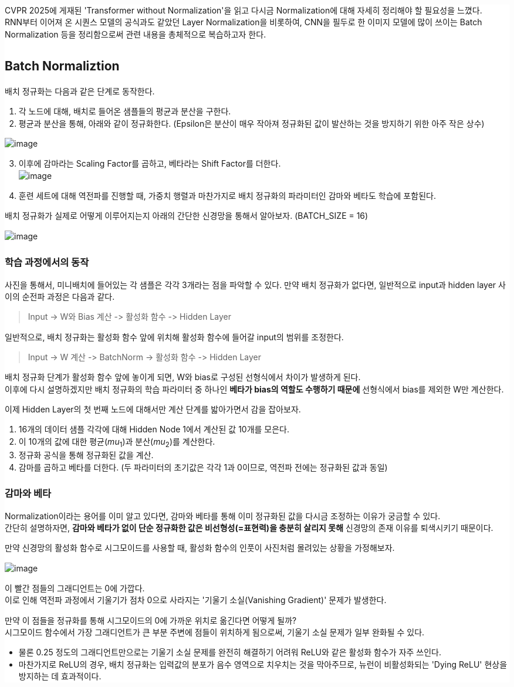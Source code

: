 CVPR 2025에 게재된 'Transformer without Normalization'을 읽고 다시금 Normalization에 대해 자세히 정리해야 할 필요성을 느꼈다.  
RNN부터 이어져 온 시퀀스 모델의 공식과도 같았던 Layer Normalization을 비롯하여, CNN을 필두로 한 이미지 모델에 많이 쓰이는 Batch Normalization 등을 정리함으로써 관련 내용을 총체적으로 복습하고자 한다.

## Batch Normaliztion

배치 정규화는 다음과 같은 단계로 동작한다.  
1. 각 노드에 대해, 배치로 들어온 샘플들의 평균과 분산을 구한다.
2. 평균과 분산을 통해, 아래와 같이 정규화한다. (Epsilon은 분산이 매우 작아져 정규화된 값이 발산하는 것을 방지하기 위한 아주 작은 상수)
  <img width="185" height="93" alt="image" src="https://github.com/user-attachments/assets/23f7c2f8-0d38-478f-bf37-726a47ff91eb" />
 
3. 이후에 감마라는 Scaling Factor를 곱하고, 베타라는 Shift Factor를 더한다.  
   <img width="323" height="110" alt="image" src="https://github.com/user-attachments/assets/65bfe5df-ab0a-4660-bca9-3101f45b5bde" />

4. 훈련 세트에 대해 역전파를 진행할 때, 가중치 행렬과 마찬가지로 배치 정규화의 파라미터인 감마와 베타도 학습에 포함된다.

배치 정규화가 실제로 어떻게 이루어지는지 아래의 간단한 신경망을 통해서 알아보자. (BATCH_SIZE = 16)

<img width="200" height="300" alt="image" src="https://github.com/user-attachments/assets/0e1c1f1b-ccb2-4dfc-bae4-e34caec1aafc" />

### 학습 과정에서의 동작

사진을 통해서, 미니배치에 들어있는 각 샘플은 각각 3개라는 점을 파악할 수 있다.
만약 배치 정규화가 없다면, 일반적으로 input과 hidden layer 사이의 순전파 과정은 다음과 같다.
> Input -> W와 Bias 계산 -> 활성화 함수 -> Hidden Layer

일반적으로, 배치 정규화는 활성화 함수 앞에 위치해 활성화 함수에 들어갈 input의 범위를 조정한다.  
> Input -> W 계산 -> BatchNorm -> 활성화 함수 -> Hidden Layer

배치 정규화 단계가 활성화 함수 앞에 놓이게 되면, W와 bias로 구성된 선형식에서 차이가 발생하게 된다.  
이후에 다시 설명하겠지만 배치 정규화의 학습 파라미터 중 하나인 **베타가 bias의 역할도 수행하기 때문에** 선형식에서 bias를 제외한 W만 계산한다.

이제 Hidden Layer의 첫 번째 노드에 대해서만 계산 단계를 밟아가면서 감을 잡아보자.
1. 16개의 데이터 샘플 각각에 대해 Hidden Node 1에서 계산된 값 10개를 모은다.
2. 이 10개의 값에 대한 평균($mu_1$)과 분산($mu_2$)를 계산한다.
3. 정규화 공식을 통해 정규화된 값을 계산.
4. 감마를 곱하고 베타를 더한다. (두 파라미터의 초기값은 각각 1과 0이므로, 역전파 전에는 정규화된 값과 동일)

### 감마와 베타

Normalization이라는 용어를 이미 알고 있다면, 감마와 베타를 통해 이미 정규화된 값을 다시금 조정하는 이유가 궁금할 수 있다.  
간단히 설명하자면, **감마와 베타가 없이 단순 정규화한 값은 비선형성(=표현력)을 충분히 살리지 못해** 신경망의 존재 이유를 퇴색시키기 때문이다.  

만약 신경망의 활성화 함수로 시그모이드를 사용할 때, 활성화 함수의 인풋이 사진처럼 몰려있는 상황을 가정해보자.  

<img width="989" height="590" alt="image" src="https://github.com/user-attachments/assets/e2406429-459e-404c-93b9-c15d93b78d01" />

이 빨간 점들의 그래디언트는 0에 가깝다.  
이로 인해 역전파 과정에서 기울기가 점차 0으로 사라지는 '기울기 소실(Vanishing Gradient)' 문제가 발생한다.  

만약 이 점들을 정규화를 통해 시그모이드의 0에 가까운 위치로 옮긴다면 어떻게 될까?  
시그모이드 함수에서 가장 그래디언트가 큰 부분 주변에 점들이 위치하게 됨으로써, 기울기 소실 문제가 일부 완화될 수 있다.  
- 물론 0.25 정도의 그래디언트만으로는 기울기 소실 문제를 완전히 해결하기 어려워 ReLU와 같은 활성화 함수가 자주 쓰인다.
- 마찬가지로 ReLU의 경우, 배치 정규화는 입력값의 분포가 음수 영역으로 치우치는 것을 막아주므로, 뉴런이 비활성화되는 'Dying ReLU' 현상을 방지하는 데 효과적이다.
